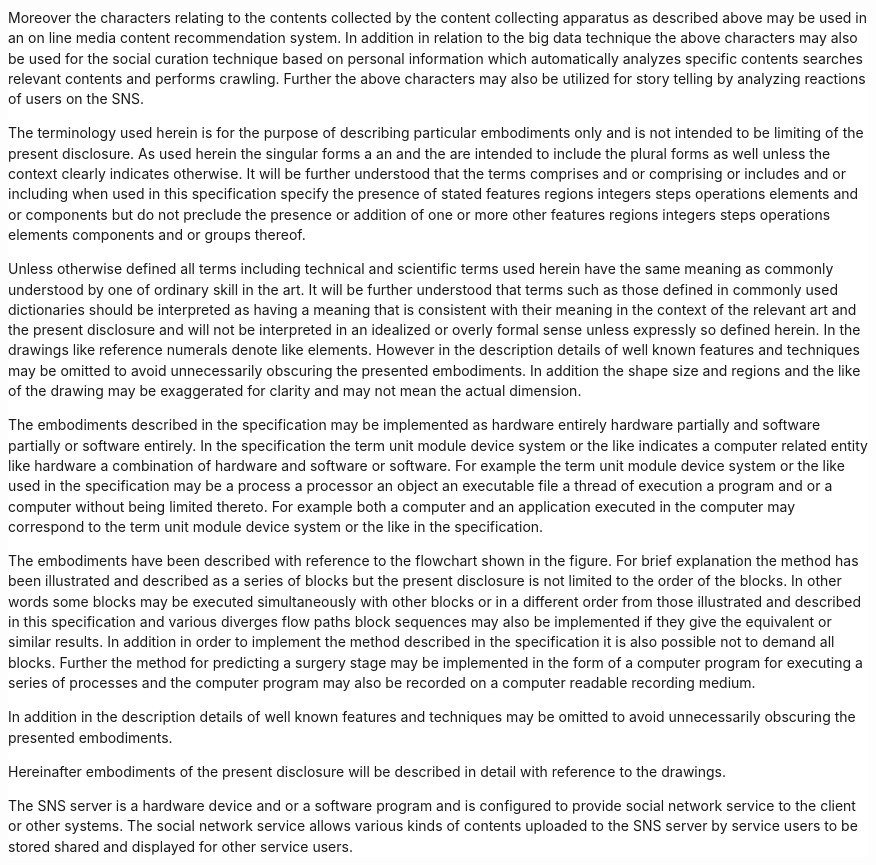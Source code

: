 Moreover the characters relating to the contents collected by the content collecting apparatus as described above may be used in an on line media content recommendation system. In addition in relation to the big data technique the above characters may also be used for the social curation technique based on personal information which automatically analyzes specific contents searches relevant contents and performs crawling. Further the above characters may also be utilized for story telling by analyzing reactions of users on the SNS.

The terminology used herein is for the purpose of describing particular embodiments only and is not intended to be limiting of the present disclosure. As used herein the singular forms a an and the are intended to include the plural forms as well unless the context clearly indicates otherwise. It will be further understood that the terms comprises and or comprising or includes and or including when used in this specification specify the presence of stated features regions integers steps operations elements and or components but do not preclude the presence or addition of one or more other features regions integers steps operations elements components and or groups thereof.

Unless otherwise defined all terms including technical and scientific terms used herein have the same meaning as commonly understood by one of ordinary skill in the art. It will be further understood that terms such as those defined in commonly used dictionaries should be interpreted as having a meaning that is consistent with their meaning in the context of the relevant art and the present disclosure and will not be interpreted in an idealized or overly formal sense unless expressly so defined herein. In the drawings like reference numerals denote like elements. However in the description details of well known features and techniques may be omitted to avoid unnecessarily obscuring the presented embodiments. In addition the shape size and regions and the like of the drawing may be exaggerated for clarity and may not mean the actual dimension.

The embodiments described in the specification may be implemented as hardware entirely hardware partially and software partially or software entirely. In the specification the term unit module device system or the like indicates a computer related entity like hardware a combination of hardware and software or software. For example the term unit module device system or the like used in the specification may be a process a processor an object an executable file a thread of execution a program and or a computer without being limited thereto. For example both a computer and an application executed in the computer may correspond to the term unit module device system or the like in the specification.

The embodiments have been described with reference to the flowchart shown in the figure. For brief explanation the method has been illustrated and described as a series of blocks but the present disclosure is not limited to the order of the blocks. In other words some blocks may be executed simultaneously with other blocks or in a different order from those illustrated and described in this specification and various diverges flow paths block sequences may also be implemented if they give the equivalent or similar results. In addition in order to implement the method described in the specification it is also possible not to demand all blocks. Further the method for predicting a surgery stage may be implemented in the form of a computer program for executing a series of processes and the computer program may also be recorded on a computer readable recording medium.

In addition in the description details of well known features and techniques may be omitted to avoid unnecessarily obscuring the presented embodiments.

Hereinafter embodiments of the present disclosure will be described in detail with reference to the drawings.

The SNS server is a hardware device and or a software program and is configured to provide social network service to the client or other systems. The social network service allows various kinds of contents uploaded to the SNS server by service users to be stored shared and displayed for other service users.
